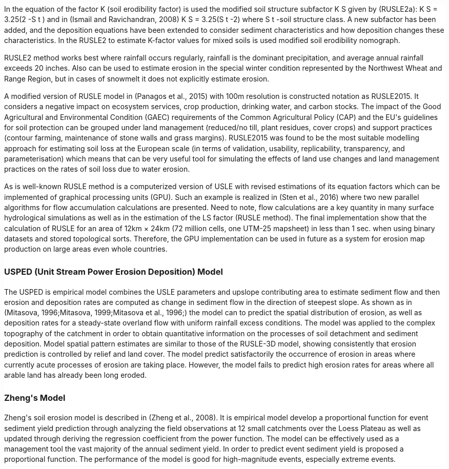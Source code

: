 In the equation of the factor K (soil erodibility factor) is used the modified soil structure subfactor K S given by (RUSLE2a):
K S = 3.25(2 -S t )
and in (Ismail and Ravichandran, 2008) 
K S = 3.25(S t -2)
where S t -soil structure class. A new subfactor has been added, and the deposition equations have been extended to consider sediment characteristics and how deposition changes these characteristics. In the RUSLE2 to estimate K-factor values for mixed soils is used modified soil erodibility nomograph.

RUSLE2 method works best where rainfall occurs regularly, rainfall is the dominant precipitation, and average annual rainfall exceeds 20 inches. Also can be used to estimate erosion in the special winter condition represented by the Northwest Wheat and Range Region, but in cases of snowmelt it does not explicitly estimate erosion.

A modified version of RUSLE model in (Panagos et al., 2015) with 100m resolution is constructed notation as RUSLE2015. It considers a negative impact on ecosystem services, crop production, drinking water, and carbon stocks. The impact of the Good Agricultural and Environmental Condition (GAEC) requirements of the Common Agricultural Policy (CAP) and the EU's guidelines for soil protection can be grouped under land management (reduced/no till, plant residues, cover crops) and support practices (contour farming, maintenance of stone walls and grass margins). RUSLE2015 was found to be the most suitable modelling approach for estimating soil loss at the European scale (in terms of validation, usability, replicability, transparency, and parameterisation) which means that can be very useful tool for simulating the effects of land use changes and land management practices on the rates of soil loss due to water erosion.

As is well-known RUSLE method is a computerized version of USLE with revised estimations of its equation factors which can be implemented of graphical processing units (GPU). Such an example is realized in (Sten et al., 2016) where two new parallel algorithms for flow accumulation calculations are presented. Need to note, flow calculations are a key quantity in many surface hydrological simulations as well as in the estimation of the LS factor (RUSLE method). The final implementation show that the calculation of RUSLE for an area of 12km × 24km (72 million cells, one UTM-25 mapsheet) in less than 1 sec. when using binary datasets and stored topological sorts. Therefore, the GPU implementation can be used in future as a system for erosion map production on large areas even whole countries.


### USPED (Unit Stream Power Erosion Deposition) Model

The USPED is empirical model combines the USLE parameters and upslope contributing area to estimate sediment flow and then erosion and deposition rates are computed as change in sediment flow in the direction of steepest slope. As shown as in (Mitasova, 1996;Mitasova, 1999;Mitasova et al., 1996;) the model can to predict the spatial distribution of erosion, as well as deposition rates for a steady-state overland flow with uniform rainfall excess conditions. The model was applied to the complex topography of the catchment in order to obtain quantitative information on the processes of soil detachment and sediment deposition. Model spatial pattern estimates are similar to those of the RUSLE-3D model, showing consistently that erosion prediction is controlled by relief and land cover. The model predict satisfactorily the occurrence of erosion in areas where currently acute processes of erosion are taking place. However, the model fails to predict high erosion rates for areas where all arable land has already been long eroded.


### Zheng's Model

Zheng's soil erosion model is described in (Zheng et al., 2008). It is empirical model develop a proportional function for event sediment yield prediction through analyzing the field observations at 12 small catchments over the Loess Plateau as well as updated through deriving the regression coefficient from the power function. The model can be effectively used as a management tool the vast majority of the annual sediment yield. In order to predict event sediment yield is proposed a proportional function. The performance of the model is good for high-magnitude events, especially extreme events.
